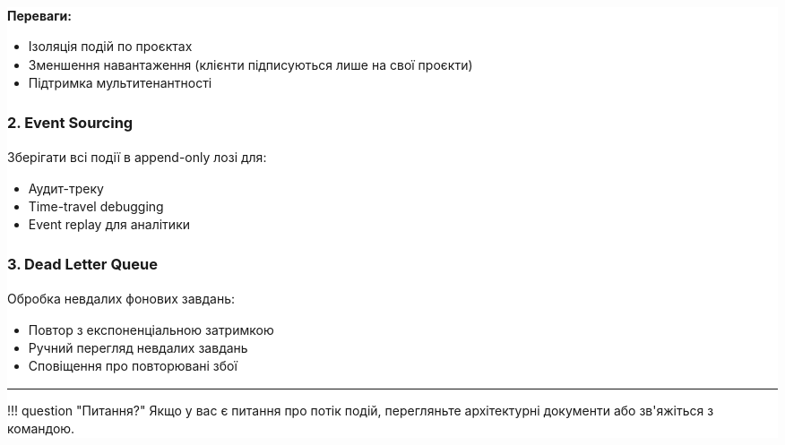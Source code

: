 **Переваги:**
- Ізоляція подій по проєктах
- Зменшення навантаження (клієнти підписуються лише на свої проєкти)
- Підтримка мультитенантності

### 2. Event Sourcing

Зберігати всі події в append-only лозі для:
- Аудит-треку
- Time-travel debugging
- Event replay для аналітики

### 3. Dead Letter Queue

Обробка невдалих фонових завдань:
- Повтор з експоненціальною затримкою
- Ручний перегляд невдалих завдань
- Сповіщення про повторювані збої

---

!!! question "Питання?"
    Якщо у вас є питання про потік подій, перегляньте архітектурні документи або зв'яжіться з командою.